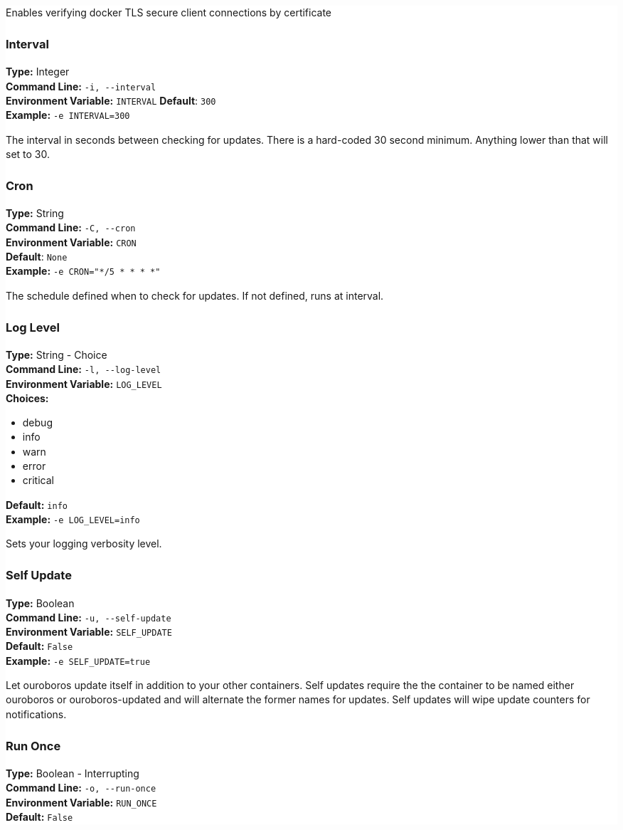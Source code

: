 Enables verifying docker TLS secure client connections by certificate  

### Interval
**Type:** Integer  
**Command Line:**  `-i, --interval`  
**Environment Variable:** `INTERVAL`
**Default**: `300`  
**Example:** `-e INTERVAL=300`  

The interval in seconds between checking for updates. There is a hard-coded 30 second minimum. Anything lower than that will set to 30. 

### Cron
**Type:** String  
**Command Line:**  `-C, --cron`  
**Environment Variable:** `CRON`  
**Default**: `None`  
**Example:** `-e CRON="*/5 * * * *"`   

The schedule defined when to check for updates. If not defined, runs at interval.

### Log Level
**Type:** String - Choice  
**Command Line:**  `-l, --log-level`  
**Environment Variable:** `LOG_LEVEL`  
**Choices:**
* debug
* info
* warn
* error
* critical

**Default:** `info`  
**Example:** `-e LOG_LEVEL=info`  

Sets your logging verbosity level.

### Self Update
**Type:** Boolean  
**Command Line:**  `-u, --self-update`  
**Environment Variable:** `SELF_UPDATE`  
**Default:** `False`  
**Example:** `-e SELF_UPDATE=true`  

Let ouroboros update itself in addition to your other containers. Self updates require the the container to be named either ouroboros or ouroboros-updated and will alternate the former names for updates. Self updates will wipe update counters for notifications.

### Run Once
**Type:** Boolean - Interrupting  
**Command Line:**  `-o, --run-once`  
**Environment Variable:** `RUN_ONCE`  
**Default:** `False`  

